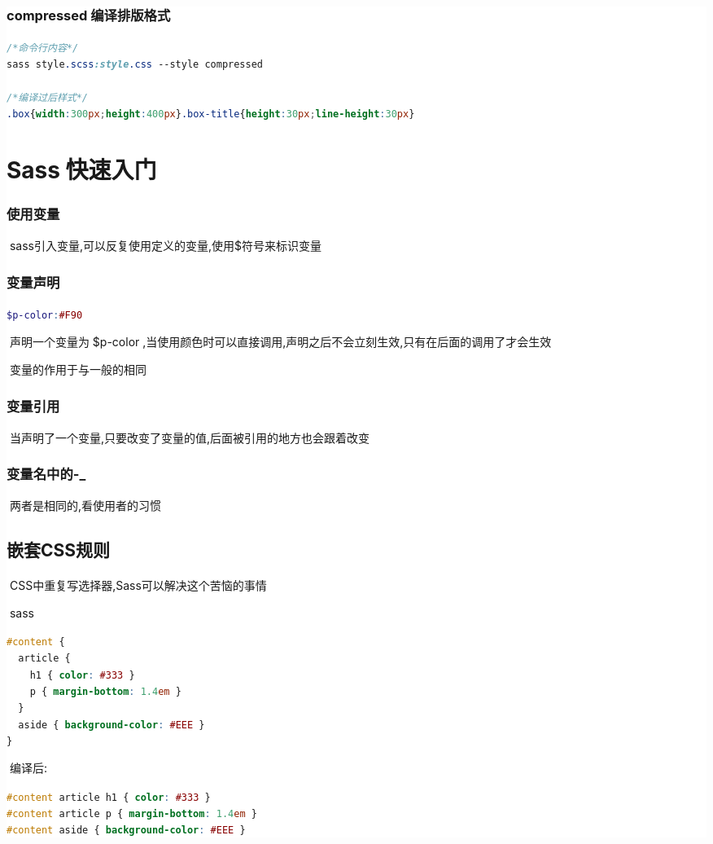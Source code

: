 ### compressed 编译排版格式

```css
/*命令行内容*/
sass style.scss:style.css --style compressed

/*编译过后样式*/
.box{width:300px;height:400px}.box-title{height:30px;line-height:30px}
```

# Sass 快速入门

### 使用变量

​	sass引入变量,可以反复使用定义的变量,使用$符号来标识变量

### 变量声明

```scss
$p-color:#F90
```

​	声明一个变量为 $p-color ,当使用颜色时可以直接调用,声明之后不会立刻生效,只有在后面的调用了才会生效

​	变量的作用于与一般的相同

### 变量引用

​	当声明了一个变量,只要改变了变量的值,后面被引用的地方也会跟着改变

### 变量名中的-_

​	两者是相同的,看使用者的习惯

## 嵌套CSS规则

​	CSS中重复写选择器,Sass可以解决这个苦恼的事情

​	sass

```scss
#content {
  article {
    h1 { color: #333 }
    p { margin-bottom: 1.4em }
  }
  aside { background-color: #EEE }
}
```

​	编译后:

```css
#content article h1 { color: #333 }
#content article p { margin-bottom: 1.4em }
#content aside { background-color: #EEE }
```
